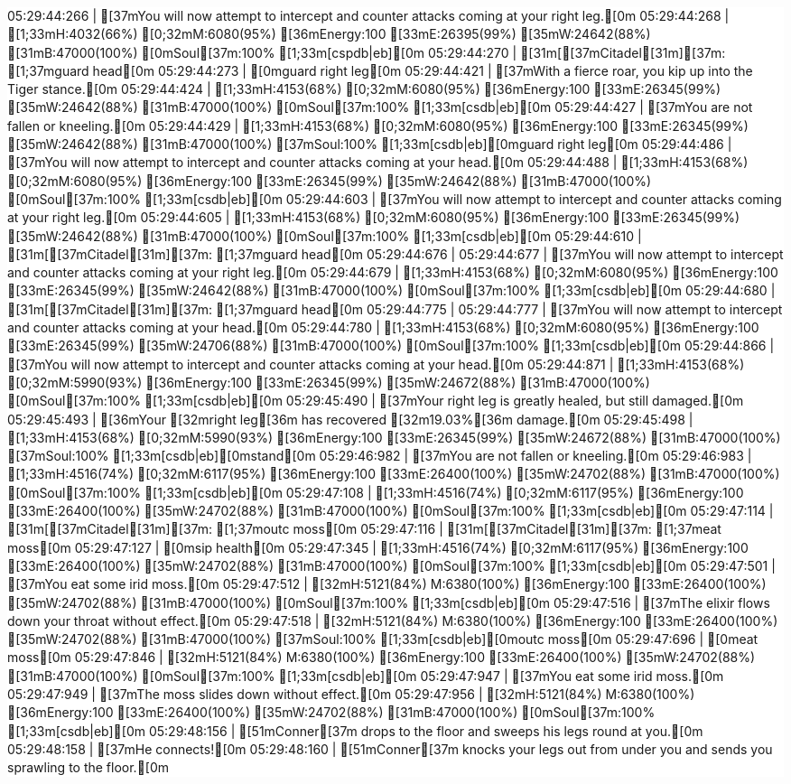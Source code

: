 05:29:44:266 | [37mYou will now attempt to intercept and counter attacks coming at your right leg.[0m
05:29:44:268 | [1;33mH:4032(66%) [0;32mM:6080(95%) [36mEnergy:100 [33mE:26395(99%) [35mW:24642(88%) [31mB:47000(100%) [0mSoul[37m:100% [1;33m[cspdb|eb][0m
05:29:44:270 | [31m[[37mCitadel[31m][37m: [1;37mguard head[0m
05:29:44:273 | [0mguard right leg[0m
05:29:44:421 | [37mWith a fierce roar, you kip up into the Tiger stance.[0m
05:29:44:424 | [1;33mH:4153(68%) [0;32mM:6080(95%) [36mEnergy:100 [33mE:26345(99%) [35mW:24642(88%) [31mB:47000(100%) [0mSoul[37m:100% [1;33m[csdb|eb][0m
05:29:44:427 | [37mYou are not fallen or kneeling.[0m
05:29:44:429 | [1;33mH:4153(68%) [0;32mM:6080(95%) [36mEnergy:100 [33mE:26345(99%) [35mW:24642(88%) [31mB:47000(100%) [37mSoul:100% [1;33m[csdb|eb][0mguard right leg[0m
05:29:44:486 | [37mYou will now attempt to intercept and counter attacks coming at your head.[0m
05:29:44:488 | [1;33mH:4153(68%) [0;32mM:6080(95%) [36mEnergy:100 [33mE:26345(99%) [35mW:24642(88%) [31mB:47000(100%) [0mSoul[37m:100% [1;33m[csdb|eb][0m
05:29:44:603 | [37mYou will now attempt to intercept and counter attacks coming at your right leg.[0m
05:29:44:605 | [1;33mH:4153(68%) [0;32mM:6080(95%) [36mEnergy:100 [33mE:26345(99%) [35mW:24642(88%) [31mB:47000(100%) [0mSoul[37m:100% [1;33m[csdb|eb][0m
05:29:44:610 | [31m[[37mCitadel[31m][37m: [1;37mguard head[0m
05:29:44:676 | 
05:29:44:677 | [37mYou will now attempt to intercept and counter attacks coming at your right leg.[0m
05:29:44:679 | [1;33mH:4153(68%) [0;32mM:6080(95%) [36mEnergy:100 [33mE:26345(99%) [35mW:24642(88%) [31mB:47000(100%) [0mSoul[37m:100% [1;33m[csdb|eb][0m
05:29:44:680 | [31m[[37mCitadel[31m][37m: [1;37mguard head[0m
05:29:44:775 | 
05:29:44:777 | [37mYou will now attempt to intercept and counter attacks coming at your head.[0m
05:29:44:780 | [1;33mH:4153(68%) [0;32mM:6080(95%) [36mEnergy:100 [33mE:26345(99%) [35mW:24706(88%) [31mB:47000(100%) [0mSoul[37m:100% [1;33m[csdb|eb][0m
05:29:44:866 | [37mYou will now attempt to intercept and counter attacks coming at your head.[0m
05:29:44:871 | [1;33mH:4153(68%) [0;32mM:5990(93%) [36mEnergy:100 [33mE:26345(99%) [35mW:24672(88%) [31mB:47000(100%) [0mSoul[37m:100% [1;33m[csdb|eb][0m
05:29:45:490 | [37mYour right leg is greatly healed, but still damaged.[0m
05:29:45:493 | [36mYour [32mright leg[36m has recovered [32m19.03%[36m damage.[0m
05:29:45:498 | [1;33mH:4153(68%) [0;32mM:5990(93%) [36mEnergy:100 [33mE:26345(99%) [35mW:24672(88%) [31mB:47000(100%) [37mSoul:100% [1;33m[csdb|eb][0mstand[0m
05:29:46:982 | [37mYou are not fallen or kneeling.[0m
05:29:46:983 | [1;33mH:4516(74%) [0;32mM:6117(95%) [36mEnergy:100 [33mE:26400(100%) [35mW:24702(88%) [31mB:47000(100%) [0mSoul[37m:100% [1;33m[csdb|eb][0m
05:29:47:108 | [1;33mH:4516(74%) [0;32mM:6117(95%) [36mEnergy:100 [33mE:26400(100%) [35mW:24702(88%) [31mB:47000(100%) [0mSoul[37m:100% [1;33m[csdb|eb][0m
05:29:47:114 | [31m[[37mCitadel[31m][37m: [1;37moutc moss[0m
05:29:47:116 | [31m[[37mCitadel[31m][37m: [1;37meat moss[0m
05:29:47:127 | [0msip health[0m
05:29:47:345 | [1;33mH:4516(74%) [0;32mM:6117(95%) [36mEnergy:100 [33mE:26400(100%) [35mW:24702(88%) [31mB:47000(100%) [0mSoul[37m:100% [1;33m[csdb|eb][0m
05:29:47:501 | [37mYou eat some irid moss.[0m
05:29:47:512 | [32mH:5121(84%) M:6380(100%) [36mEnergy:100 [33mE:26400(100%) [35mW:24702(88%) [31mB:47000(100%) [0mSoul[37m:100% [1;33m[csdb|eb][0m
05:29:47:516 | [37mThe elixir flows down your throat without effect.[0m
05:29:47:518 | [32mH:5121(84%) M:6380(100%) [36mEnergy:100 [33mE:26400(100%) [35mW:24702(88%) [31mB:47000(100%) [37mSoul:100% [1;33m[csdb|eb][0moutc moss[0m
05:29:47:696 | [0meat moss[0m
05:29:47:846 | [32mH:5121(84%) M:6380(100%) [36mEnergy:100 [33mE:26400(100%) [35mW:24702(88%) [31mB:47000(100%) [0mSoul[37m:100% [1;33m[csdb|eb][0m
05:29:47:947 | [37mYou eat some irid moss.[0m
05:29:47:949 | [37mThe moss slides down without effect.[0m
05:29:47:956 | [32mH:5121(84%) M:6380(100%) [36mEnergy:100 [33mE:26400(100%) [35mW:24702(88%) [31mB:47000(100%) [0mSoul[37m:100% [1;33m[csdb|eb][0m
05:29:48:156 | [51mConner[37m drops to the floor and sweeps his legs round at you.[0m
05:29:48:158 | [37mHe connects![0m
05:29:48:160 | [51mConner[37m knocks your legs out from under you and sends you sprawling to the floor.[0m